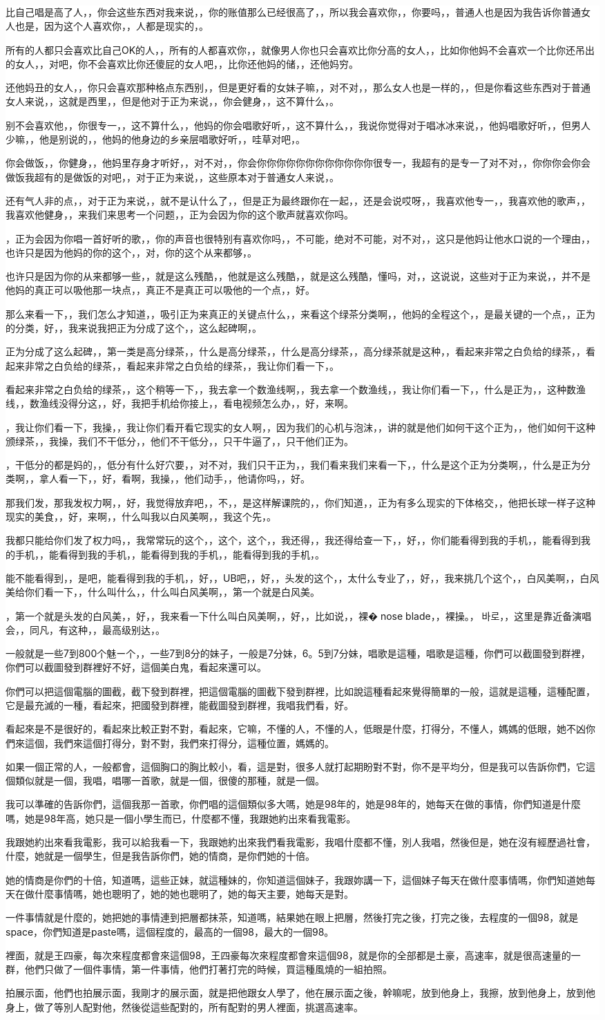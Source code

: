 比自己唱是高了人，，你会这些东西对我来说，，你的账值那么已经很高了，，所以我会喜欢你，，你要吗，，普通人也是因为我告诉你普通女人也是，因为这个人喜欢你，，人都是现实的，。

所有的人都只会喜欢比自己OK的人，，所有的人都喜欢你，，就像男人你也只会喜欢比你分高的女人，，比如你他妈不会喜欢一个比你还吊出的女人，，对吧，你不会喜欢比你还傻屁的女人吧，，比你还他妈的储，，还他妈穷。

还他妈丑的女人，，你只会喜欢那种格点东西别，，但是更好看的女妹子嘛，，对不对，，那么女人也是一样的，，但是你看这些东西对于普通女人来说，，这就是西里，，但是他对于正为来说，，你会健身，，这不算什么，。

别不会喜欢他，，你很专一，，这不算什么，，他妈的你会唱歌好听，，这不算什么，，我说你觉得对于唱冰冰来说，，他妈唱歌好听，，但男人少嘛，，他是别说的，，他妈的他身边的乡亲层唱歌好听，，哇草对吧，。

你会做饭，，你健身，，他妈里存身才听好，，对不对，，你会你你你你你你你你你你你你很专一，我超有的是专一了对不对，，你你你会你会做饭我超有的是做饭的对吧，，对于正为来说，，这些原本对于普通女人来说，。

还有气人非的点，，对于正为来说，，就不是认什么了，，但是正为最终跟你在一起，，还是会说哎呀，，我喜欢他专一，，我喜欢他的歌声，，我喜欢他健身，，来我们来思考一个问题，，正为会因为你的这个歌声就喜欢你吗。

，正为会因为你唱一首好听的歌，，你的声音也很特别有喜欢你吗，，不可能，绝对不可能，对不对，，这只是他妈让他水口说的一个理由，，也许只是因为他妈的你的这个，，对，你的这个从来都够，。

也许只是因为你的从来都够一些，，就是这么残酷，，他就是这么残酷，，就是这么残酷，懂吗，对，，这说说，这些对于正为来说，，并不是他妈的真正可以吸他那一块点，，真正不是真正可以吸他的一个点，，好。

那么来看一下，，我们怎么才知道，，吸引正为来真正的关键点什么，，来看这个绿茶分类啊，，他妈的全程这个，，是最关键的一个点，，正为的分类，好，，我来说我把正为分成了这个，，这么起碑啊，。

正为分成了这么起碑，，第一类是高分绿茶，，什么是高分绿茶，，什么是高分绿茶，，高分绿茶就是这种，，看起来非常之白负给的绿茶，，看起来非常之白负给的绿茶，，看起来非常之白负给的绿茶，，我让你们看一下，。

看起来非常之白负给的绿茶，，这个稍等一下，，我去拿一个数渔线啊，，我去拿一个数渔线，，我让你们看一下，，什么是正为，，这种数渔线，，数渔线没得分这，，好，我把手机给你接上，，看电视频怎么办，，好，来啊。

，我让你们看一下，我操，，我让你们看开看它现实的女人啊，，因为我们的心机与泡沫，，讲的就是他们如何干这个正为，，他们如何干这种颁绿茶，，我操，我们不干低分，，他们不干低分，，只干牛逼了，，只干他们正为。

，干低分的都是妈的，，低分有什么好穴要，，对不对，我们只干正为，，我们看来我们来看一下，，什么是这个正为分类啊，，什么是正为分类啊，，拿人看一下，，好，看啊，我操，，他们动手，，他请你吗，，好。

那我们发，那我发权力啊，，好，我觉得放弃吧，，不，，是这样解课院的，，你们知道，，正为有多么现实的下体格交，，他把长球一样子这种现实的美食，，好，来啊，，什么叫我以白风美啊，，我这个先，。

我都只能给你们发了权力吗，，我常常玩的这个，，这个，这个，，我还得，，我还得给查一下，，好，，你们能看得到我的手机，，能看得到我的手机，，能看得到我的手机，，能看得到我的手机，，能看得到我的手机，。

能不能看得到，，是吧，能看得到我的手机，，好，，UB吧，，好，，头发的这个，，太什么专业了，，好，，我来挑几个这个，，白风美啊，，白风美给你们看一下，，什么叫什么，，什么叫白风美啊，，第一个就是白风美。

，第一个就是头发的白风美，，好，，我来看一下什么叫白风美啊，，好，，比如说，，裸� nose blade，，裸操。， 바로，，这里是靠近备演唱会，，同凡，有这种，，最高级别达，。

一般就是一些7到800个魅ー个，，一些7到8分的妹子，一般是7分妹，6。5到7分妹，唱歌是這種，唱歌是這種，你們可以截圖發到群裡，你們可以截圖發到群裡好不好，這個美白鬼，看起來還可以。

你們可以把這個電腦的圖截，截下發到群裡，把這個電腦的圖截下發到群裡，比如說這種看起來覺得簡單的一般，這就是這種，這種配置，它是最充滅的一種，看起來，把國發到群裡，能截圖發到群裡，我唱我們看，好。

看起來是不是很好的，看起來比較正對不對，看起來，它嘛，不懂的人，不懂的人，低眼是什麼，打得分，不懂人，媽媽的低眼，她不凶你們來這個，我們來這個打得分，對不對，我們來打得分，這種位置，媽媽的。

如果一個正常的人，一般都會，這個胸口的胸比較小，看，這是對，很多人就打起期盼對不對，你不是平均分，但是我可以告訴你們，它這個類似就是一個，我唱，唱哪一首歌，就是一個，很傻的那種，就是一個。

我可以準確的告訴你們，這個我那一首歌，你們唱的這個類似多大嗎，她是98年的，她是98年的，她每天在做的事情，你們知道是什麼嗎，她是98年高，她只是一個小學生而已，什麼都不懂，我跟她約出來看我電影。

我跟她約出來看我電影，我可以給我看一下，我跟她約出來我們看我電影，我唱什麼都不懂，別人我唱，然後但是，她在沒有經歷過社會，什麼，她就是一個學生，但是我告訴你們，她的情商，是你們她的十倍。

她的情商是你們的十倍，知道嗎，這些正妹，就這種妹的，你知道這個妹子，我跟妳講一下，這個妹子每天在做什麼事情嗎，你們知道她每天在做什麼事情嗎，她也聰明了，她的她也聰明了，她的每天主要，她每天是對。

一件事情就是什麼的，她把她的事情連到把層都抹茶，知道嗎，結果她在眼上把層，然後打完之後，打完之後，去程度的一個98，就是space，你們知道是paste嗎，這個程度的，最高的一個98，最大的一個98。

裡面，就是王四豪，每次來程度都會來這個98，王四豪每次來程度都會來這個98，就是你的全部都是土豪，高速率，就是很高速量的一群，他們只做了一個件事情，第一件事情，他們打著打完的時候，買這種風燒的一組拍照。

拍展示面，他們也拍展示面，我剛才的展示面，就是把他跟女人學了，他在展示面之後，幹嘛呢，放到他身上，我擦，放到他身上，放到他身上，做了等別人配對他，然後從這些配對的，所有配對的男人裡面，挑選高速率。
